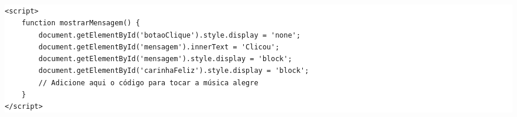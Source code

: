     <script>
        function mostrarMensagem() {
            document.getElementById('botaoClique').style.display = 'none';
            document.getElementById('mensagem').innerText = 'Clicou';
            document.getElementById('mensagem').style.display = 'block';
            document.getElementById('carinhaFeliz').style.display = 'block';
            // Adicione aqui o código para tocar a música alegre
        }
    </script>
</body>
</html>
